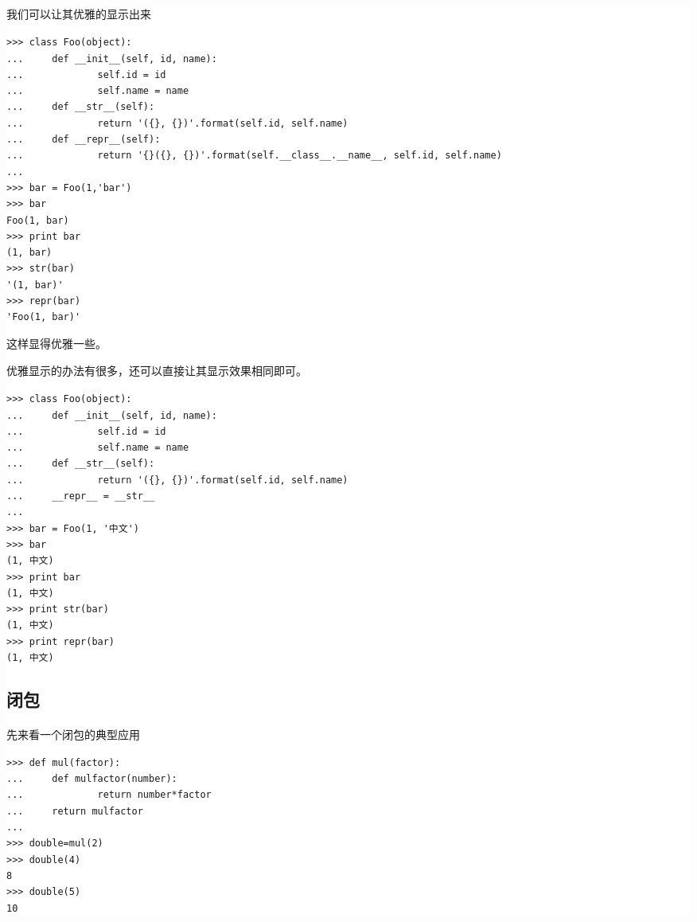 我们可以让其优雅的显示出来

```
>>> class Foo(object):
...     def __init__(self, id, name):
...             self.id = id
...             self.name = name
...     def __str__(self):
...             return '({}, {})'.format(self.id, self.name)
...     def __repr__(self):
...             return '{}({}, {})'.format(self.__class__.__name__, self.id, self.name)
...
>>> bar = Foo(1,'bar')
>>> bar
Foo(1, bar)
>>> print bar
(1, bar)
>>> str(bar)
'(1, bar)'
>>> repr(bar)
'Foo(1, bar)'
```

这样显得优雅一些。

优雅显示的办法有很多，还可以直接让其显示效果相同即可。

```
>>> class Foo(object):
...     def __init__(self, id, name):
...             self.id = id
...             self.name = name
...     def __str__(self):
...             return '({}, {})'.format(self.id, self.name)
...     __repr__ = __str__
...
>>> bar = Foo(1, '中文')
>>> bar
(1, 中文)
>>> print bar
(1, 中文)
>>> print str(bar)
(1, 中文)
>>> print repr(bar)
(1, 中文)
```

## 闭包

先来看一个闭包的典型应用

```
>>> def mul(factor):
...     def mulfactor(number):
...             return number*factor
...     return mulfactor
...
>>> double=mul(2)
>>> double(4)
8
>>> double(5)
10
```
